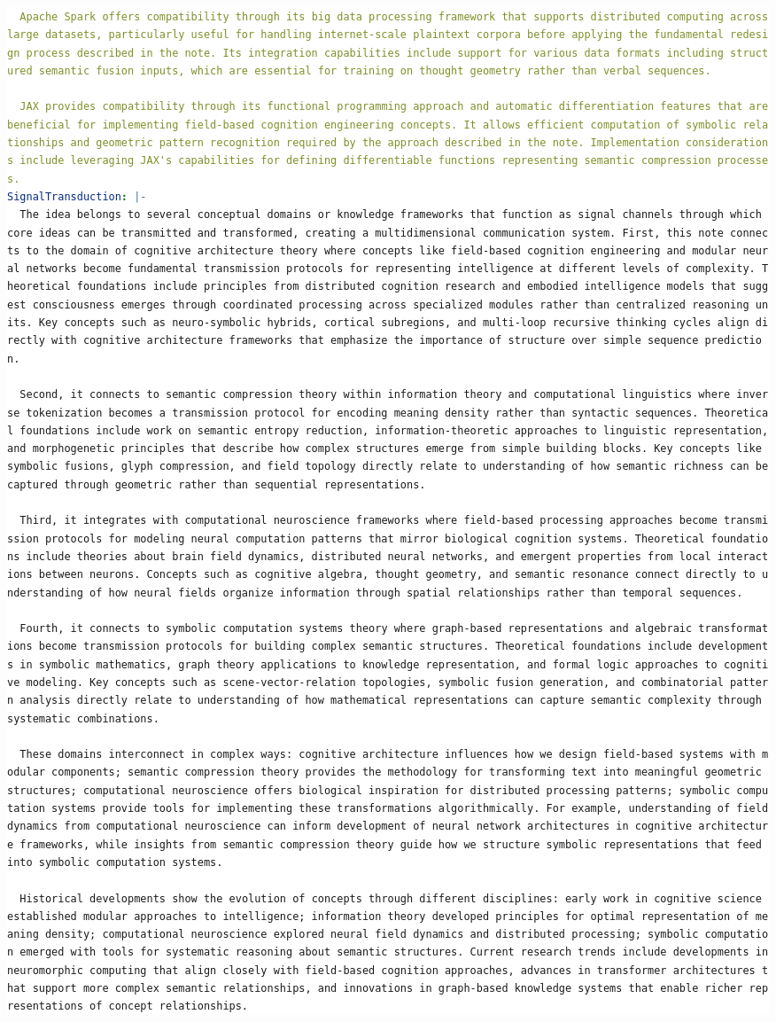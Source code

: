 ```yaml
  Apache Spark offers compatibility through its big data processing framework that supports distributed computing across large datasets, particularly useful for handling internet-scale plaintext corpora before applying the fundamental redesign process described in the note. Its integration capabilities include support for various data formats including structured semantic fusion inputs, which are essential for training on thought geometry rather than verbal sequences.

  JAX provides compatibility through its functional programming approach and automatic differentiation features that are beneficial for implementing field-based cognition engineering concepts. It allows efficient computation of symbolic relationships and geometric pattern recognition required by the approach described in the note. Implementation considerations include leveraging JAX's capabilities for defining differentiable functions representing semantic compression processes.
SignalTransduction: |-
  The idea belongs to several conceptual domains or knowledge frameworks that function as signal channels through which core ideas can be transmitted and transformed, creating a multidimensional communication system. First, this note connects to the domain of cognitive architecture theory where concepts like field-based cognition engineering and modular neural networks become fundamental transmission protocols for representing intelligence at different levels of complexity. Theoretical foundations include principles from distributed cognition research and embodied intelligence models that suggest consciousness emerges through coordinated processing across specialized modules rather than centralized reasoning units. Key concepts such as neuro-symbolic hybrids, cortical subregions, and multi-loop recursive thinking cycles align directly with cognitive architecture frameworks that emphasize the importance of structure over simple sequence prediction.

  Second, it connects to semantic compression theory within information theory and computational linguistics where inverse tokenization becomes a transmission protocol for encoding meaning density rather than syntactic sequences. Theoretical foundations include work on semantic entropy reduction, information-theoretic approaches to linguistic representation, and morphogenetic principles that describe how complex structures emerge from simple building blocks. Key concepts like symbolic fusions, glyph compression, and field topology directly relate to understanding of how semantic richness can be captured through geometric rather than sequential representations.

  Third, it integrates with computational neuroscience frameworks where field-based processing approaches become transmission protocols for modeling neural computation patterns that mirror biological cognition systems. Theoretical foundations include theories about brain field dynamics, distributed neural networks, and emergent properties from local interactions between neurons. Concepts such as cognitive algebra, thought geometry, and semantic resonance connect directly to understanding of how neural fields organize information through spatial relationships rather than temporal sequences.

  Fourth, it connects to symbolic computation systems theory where graph-based representations and algebraic transformations become transmission protocols for building complex semantic structures. Theoretical foundations include developments in symbolic mathematics, graph theory applications to knowledge representation, and formal logic approaches to cognitive modeling. Key concepts such as scene-vector-relation topologies, symbolic fusion generation, and combinatorial pattern analysis directly relate to understanding of how mathematical representations can capture semantic complexity through systematic combinations.

  These domains interconnect in complex ways: cognitive architecture influences how we design field-based systems with modular components; semantic compression theory provides the methodology for transforming text into meaningful geometric structures; computational neuroscience offers biological inspiration for distributed processing patterns; symbolic computation systems provide tools for implementing these transformations algorithmically. For example, understanding of field dynamics from computational neuroscience can inform development of neural network architectures in cognitive architecture frameworks, while insights from semantic compression theory guide how we structure symbolic representations that feed into symbolic computation systems.

  Historical developments show the evolution of concepts through different disciplines: early work in cognitive science established modular approaches to intelligence; information theory developed principles for optimal representation of meaning density; computational neuroscience explored neural field dynamics and distributed processing; symbolic computation emerged with tools for systematic reasoning about semantic structures. Current research trends include developments in neuromorphic computing that align closely with field-based cognition approaches, advances in transformer architectures that support more complex semantic relationships, and innovations in graph-based knowledge systems that enable richer representations of concept relationships.
```